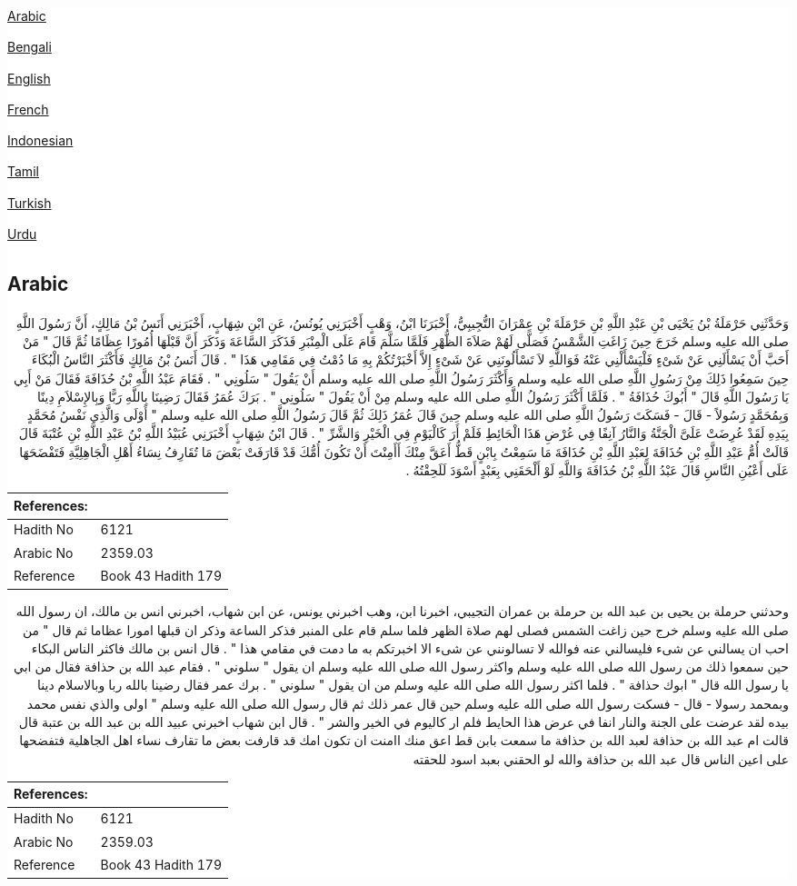 [Arabic](#arabic)

[Bengali](#bengali)

[English](#english)

[French](#french)

[Indonesian](#indonesian)

[Tamil](#tamil)

[Turkish](#turkish)

[Urdu](#urdu)

## Arabic


<div dir="rtl" lang="ar" style={{fontSize:'larger',backgroundColor:'#f8f9fa',padding:20}}>
وَحَدَّثَنِي حَرْمَلَةُ بْنُ يَحْيَى بْنِ عَبْدِ اللَّهِ بْنِ حَرْمَلَةَ بْنِ عِمْرَانَ التُّجِيبِيُّ، أَخْبَرَنَا ابْنُ، وَهْبٍ أَخْبَرَنِي يُونُسُ، عَنِ ابْنِ شِهَابٍ، أَخْبَرَنِي أَنَسُ بْنُ مَالِكٍ، أَنَّ رَسُولَ اللَّهِ صلى الله عليه وسلم خَرَجَ حِينَ زَاغَتِ الشَّمْسُ فَصَلَّى لَهُمْ صَلاَةَ الظُّهْرِ فَلَمَّا سَلَّمَ قَامَ عَلَى الْمِنْبَرِ فَذَكَرَ السَّاعَةَ وَذَكَرَ أَنَّ قَبْلَهَا أُمُورًا عِظَامًا ثُمَّ قَالَ ‏"‏ مَنْ أَحَبَّ أَنْ يَسْأَلَنِي عَنْ شَىْءٍ فَلْيَسْأَلْنِي عَنْهُ فَوَاللَّهِ لاَ تَسْأَلُونَنِي عَنْ شَىْءٍ إِلاَّ أَخْبَرْتُكُمْ بِهِ مَا دُمْتُ فِي مَقَامِي هَذَا ‏"‏ ‏.‏ قَالَ أَنَسُ بْنُ مَالِكٍ فَأَكْثَرَ النَّاسُ الْبُكَاءَ حِينَ سَمِعُوا ذَلِكَ مِنْ رَسُولِ اللَّهِ صلى الله عليه وسلم وَأَكْثَرَ رَسُولُ اللَّهِ صلى الله عليه وسلم أَنْ يَقُولَ ‏"‏ سَلُونِي ‏"‏ ‏.‏ فَقَامَ عَبْدُ اللَّهِ بْنُ حُذَافَةَ فَقَالَ مَنْ أَبِي يَا رَسُولَ اللَّهِ قَالَ ‏"‏ أَبُوكَ حُذَافَةُ ‏"‏ ‏.‏ فَلَمَّا أَكْثَرَ رَسُولُ اللَّهِ صلى الله عليه وسلم مِنْ أَنْ يَقُولَ ‏"‏ سَلُونِي ‏"‏ ‏.‏ بَرَكَ عُمَرُ فَقَالَ رَضِينَا بِاللَّهِ رَبًّا وَبِالإِسْلاَمِ دِينًا وَبِمُحَمَّدٍ رَسُولاً - قَالَ - فَسَكَتَ رَسُولُ اللَّهِ صلى الله عليه وسلم حِينَ قَالَ عُمَرُ ذَلِكَ ثُمَّ قَالَ رَسُولُ اللَّهِ صلى الله عليه وسلم ‏"‏ أَوْلَى وَالَّذِي نَفْسُ مُحَمَّدٍ بِيَدِهِ لَقَدْ عُرِضَتْ عَلَىَّ الْجَنَّةُ وَالنَّارُ آنِفًا فِي عُرْضِ هَذَا الْحَائِطِ فَلَمْ أَرَ كَالْيَوْمِ فِي الْخَيْرِ وَالشَّرِّ ‏"‏ ‏.‏ قَالَ ابْنُ شِهَابٍ أَخْبَرَنِي عُبَيْدُ اللَّهِ بْنُ عَبْدِ اللَّهِ بْنِ عُتْبَةَ قَالَ قَالَتْ أُمُّ عَبْدِ اللَّهِ بْنِ حُذَافَةَ لِعَبْدِ اللَّهِ بْنِ حُذَافَةَ مَا سَمِعْتُ بِابْنٍ قَطُّ أَعَقَّ مِنْكَ أَأَمِنْتَ أَنْ تَكُونَ أُمُّكَ قَدْ قَارَفَتْ بَعْضَ مَا تُقَارِفُ نِسَاءُ أَهْلِ الْجَاهِلِيَّةِ فَتَفْضَحَهَا عَلَى أَعْيُنِ النَّاسِ قَالَ عَبْدُ اللَّهِ بْنُ حُذَافَةَ وَاللَّهِ لَوْ أَلْحَقَنِي بِعَبْدٍ أَسْوَدَ لَلَحِقْتُهُ ‏.‏
</div>
<div style={{backgroundColor:'#f8f9fa',padding:20, marginBottom: 10}}><table> <thead> <tr> <th>References:</th> <th></th> </tr> </thead> <tbody><tr><td>Hadith No</td><td>6121</td></tr><tr><td>Arabic No</td><td>2359.03</td></tr><tr><td>Reference</td><td>Book 43 Hadith 179</td></tr></tbody></table></div>


<div dir="rtl" lang="ar" style={{fontSize:'larger',backgroundColor:'#f8f9fa',padding:20}}>
وحدثني حرملة بن يحيى بن عبد الله بن حرملة بن عمران التجيبي، اخبرنا ابن، وهب اخبرني يونس، عن ابن شهاب، اخبرني انس بن مالك، ان رسول الله صلى الله عليه وسلم خرج حين زاغت الشمس فصلى لهم صلاة الظهر فلما سلم قام على المنبر فذكر الساعة وذكر ان قبلها امورا عظاما ثم قال " من احب ان يسالني عن شىء فليسالني عنه فوالله لا تسالونني عن شىء الا اخبرتكم به ما دمت في مقامي هذا " . قال انس بن مالك فاكثر الناس البكاء حين سمعوا ذلك من رسول الله صلى الله عليه وسلم واكثر رسول الله صلى الله عليه وسلم ان يقول " سلوني " . فقام عبد الله بن حذافة فقال من ابي يا رسول الله قال " ابوك حذافة " . فلما اكثر رسول الله صلى الله عليه وسلم من ان يقول " سلوني " . برك عمر فقال رضينا بالله ربا وبالاسلام دينا وبمحمد رسولا - قال - فسكت رسول الله صلى الله عليه وسلم حين قال عمر ذلك ثم قال رسول الله صلى الله عليه وسلم " اولى والذي نفس محمد بيده لقد عرضت على الجنة والنار انفا في عرض هذا الحايط فلم ار كاليوم في الخير والشر " . قال ابن شهاب اخبرني عبيد الله بن عبد الله بن عتبة قال قالت ام عبد الله بن حذافة لعبد الله بن حذافة ما سمعت بابن قط اعق منك اامنت ان تكون امك قد قارفت بعض ما تقارف نساء اهل الجاهلية فتفضحها على اعين الناس قال عبد الله بن حذافة والله لو الحقني بعبد اسود للحقته
</div>
<div style={{backgroundColor:'#f8f9fa',padding:20, marginBottom: 10}}><table> <thead> <tr> <th>References:</th> <th></th> </tr> </thead> <tbody><tr><td>Hadith No</td><td>6121</td></tr><tr><td>Arabic No</td><td>2359.03</td></tr><tr><td>Reference</td><td>Book 43 Hadith 179</td></tr></tbody></table></div>
